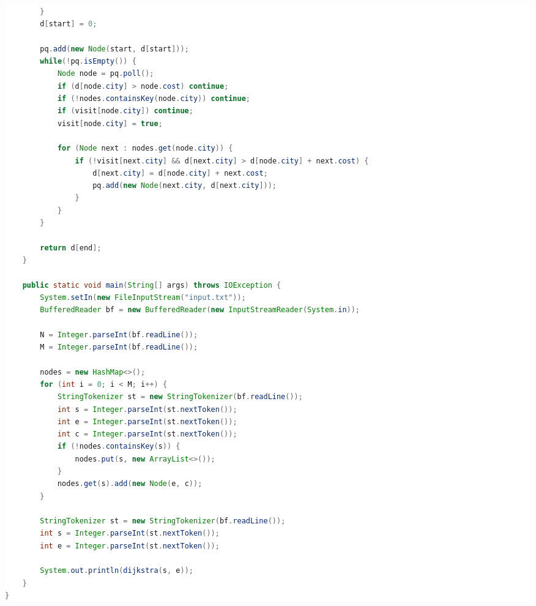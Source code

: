 ```java
        }
        d[start] = 0;

        pq.add(new Node(start, d[start]));
        while(!pq.isEmpty()) {
            Node node = pq.poll();
            if (d[node.city] > node.cost) continue;
            if (!nodes.containsKey(node.city)) continue;
            if (visit[node.city]) continue;
            visit[node.city] = true;

            for (Node next : nodes.get(node.city)) {
                if (!visit[next.city] && d[next.city] > d[node.city] + next.cost) {
                    d[next.city] = d[node.city] + next.cost;
                    pq.add(new Node(next.city, d[next.city]));
                }
            }
        }

        return d[end];
    }

    public static void main(String[] args) throws IOException {
        System.setIn(new FileInputStream("input.txt"));
        BufferedReader bf = new BufferedReader(new InputStreamReader(System.in));

        N = Integer.parseInt(bf.readLine());
        M = Integer.parseInt(bf.readLine());

        nodes = new HashMap<>();
        for (int i = 0; i < M; i++) {
            StringTokenizer st = new StringTokenizer(bf.readLine());
            int s = Integer.parseInt(st.nextToken());
            int e = Integer.parseInt(st.nextToken());
            int c = Integer.parseInt(st.nextToken());
            if (!nodes.containsKey(s)) {
                nodes.put(s, new ArrayList<>());
            }
            nodes.get(s).add(new Node(e, c));
        }

        StringTokenizer st = new StringTokenizer(bf.readLine());
        int s = Integer.parseInt(st.nextToken());
        int e = Integer.parseInt(st.nextToken());

        System.out.println(dijkstra(s, e));
    }
}

```
